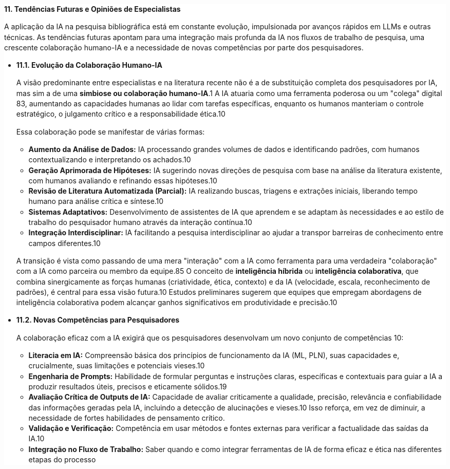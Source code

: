 
**11. Tendências Futuras e Opiniões de Especialistas**

A aplicação da IA na pesquisa bibliográfica está em constante evolução, impulsionada por avanços rápidos em LLMs e outras técnicas. As tendências futuras apontam para uma integração mais profunda da IA nos fluxos de trabalho de pesquisa, uma crescente colaboração humano-IA e a necessidade de novas competências por parte dos pesquisadores.

- **11.1. Evolução da Colaboração Humano-IA**
    
    A visão predominante entre especialistas e na literatura recente não é a de substituição completa dos pesquisadores por IA, mas sim a de uma **simbiose ou colaboração humano-IA**.1 A IA atuaria como uma ferramenta poderosa ou um "colega" digital 83, aumentando as capacidades humanas ao lidar com tarefas específicas, enquanto os humanos manteriam o controle estratégico, o julgamento crítico e a responsabilidade ética.10
    
    Essa colaboração pode se manifestar de várias formas:
    
    - **Aumento da Análise de Dados:** IA processando grandes volumes de dados e identificando padrões, com humanos contextualizando e interpretando os achados.10
    - **Geração Aprimorada de Hipóteses:** IA sugerindo novas direções de pesquisa com base na análise da literatura existente, com humanos avaliando e refinando essas hipóteses.10
    - **Revisão de Literatura Automatizada (Parcial):** IA realizando buscas, triagens e extrações iniciais, liberando tempo humano para análise crítica e síntese.10
    - **Sistemas Adaptativos:** Desenvolvimento de assistentes de IA que aprendem e se adaptam às necessidades e ao estilo de trabalho do pesquisador humano através da interação contínua.10
    - **Integração Interdisciplinar:** IA facilitando a pesquisa interdisciplinar ao ajudar a transpor barreiras de conhecimento entre campos diferentes.10
    
    A transição é vista como passando de uma mera "interação" com a IA como ferramenta para uma verdadeira "colaboração" com a IA como parceira ou membro da equipe.85 O conceito de **inteligência híbrida** ou **inteligência colaborativa**, que combina sinergicamente as forças humanas (criatividade, ética, contexto) e da IA (velocidade, escala, reconhecimento de padrões), é central para essa visão futura.10 Estudos preliminares sugerem que equipes que empregam abordagens de inteligência colaborativa podem alcançar ganhos significativos em produtividade e precisão.10
    
- **11.2. Novas Competências para Pesquisadores**
    
    A colaboração eficaz com a IA exigirá que os pesquisadores desenvolvam um novo conjunto de competências 10:
    
    - **Literacia em IA:** Compreensão básica dos princípios de funcionamento da IA (ML, PLN), suas capacidades e, crucialmente, suas limitações e potenciais vieses.10
    - **Engenharia de Prompts:** Habilidade de formular perguntas e instruções claras, específicas e contextuais para guiar a IA a produzir resultados úteis, precisos e eticamente sólidos.19
    - **Avaliação Crítica de Outputs de IA:** Capacidade de avaliar criticamente a qualidade, precisão, relevância e confiabilidade das informações geradas pela IA, incluindo a detecção de alucinações e vieses.10 Isso reforça, em vez de diminuir, a necessidade de fortes habilidades de pensamento crítico.
    - **Validação e Verificação:** Competência em usar métodos e fontes externas para verificar a factualidade das saídas da IA.10
    - **Integração no Fluxo de Trabalho:** Saber quando e como integrar ferramentas de IA de forma eficaz e ética nas diferentes etapas do processo